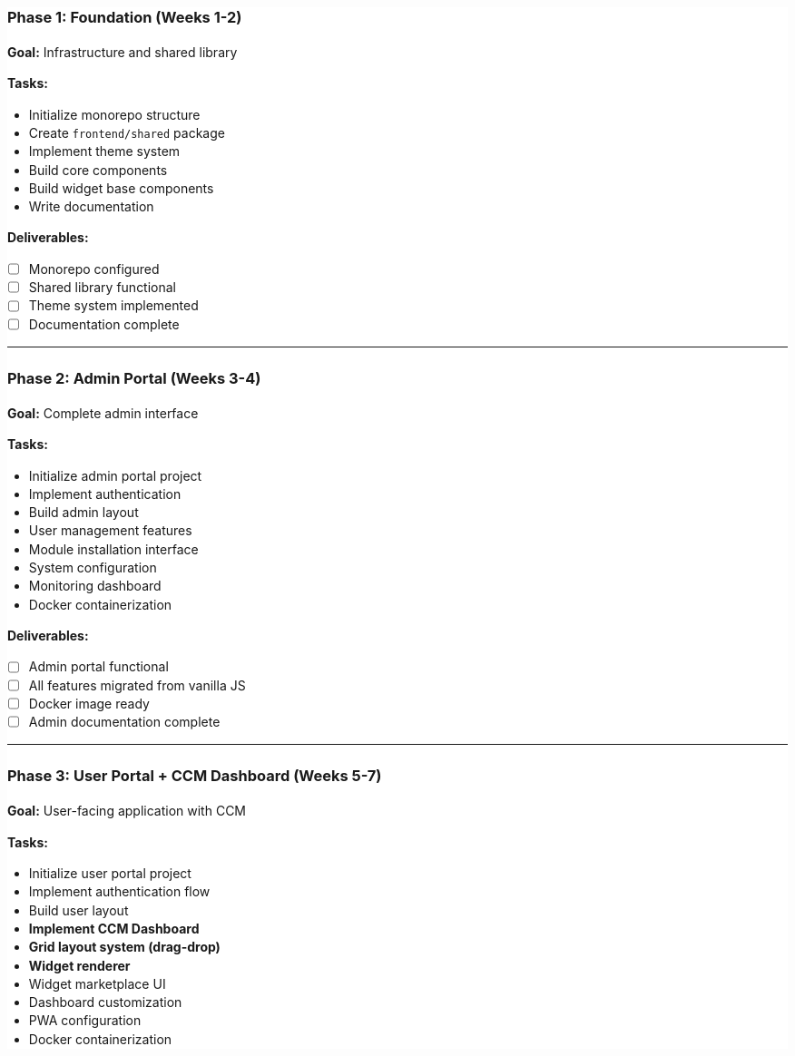 ### Phase 1: Foundation (Weeks 1-2)
**Goal:** Infrastructure and shared library

**Tasks:**
- Initialize monorepo structure
- Create `frontend/shared` package
- Implement theme system
- Build core components
- Build widget base components
- Write documentation

**Deliverables:**
- [ ] Monorepo configured
- [ ] Shared library functional
- [ ] Theme system implemented
- [ ] Documentation complete

---

### Phase 2: Admin Portal (Weeks 3-4)
**Goal:** Complete admin interface

**Tasks:**
- Initialize admin portal project
- Implement authentication
- Build admin layout
- User management features
- Module installation interface
- System configuration
- Monitoring dashboard
- Docker containerization

**Deliverables:**
- [ ] Admin portal functional
- [ ] All features migrated from vanilla JS
- [ ] Docker image ready
- [ ] Admin documentation complete

---

### Phase 3: User Portal + CCM Dashboard (Weeks 5-7)
**Goal:** User-facing application with CCM

**Tasks:**
- Initialize user portal project
- Implement authentication flow
- Build user layout
- **Implement CCM Dashboard**
- **Grid layout system (drag-drop)**
- **Widget renderer**
- Widget marketplace UI
- Dashboard customization
- PWA configuration
- Docker containerization
